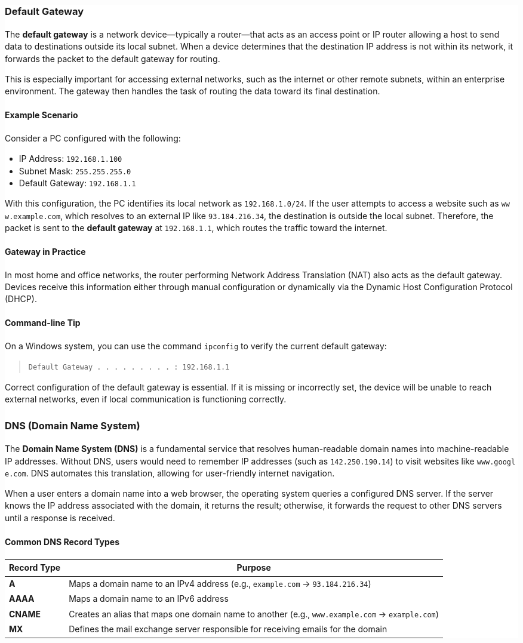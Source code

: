 ### Default Gateway

The **default gateway** is a network device—typically a router—that acts as an access point or IP router allowing a host to send data to destinations outside its local subnet. When a device determines that the destination IP address is not within its network, it forwards the packet to the default gateway for routing.

This is especially important for accessing external networks, such as the internet or other remote subnets, within an enterprise environment. The gateway then handles the task of routing the data toward its final destination.

#### Example Scenario

Consider a PC configured with the following:

* IP Address: `192.168.1.100`
* Subnet Mask: `255.255.255.0`
* Default Gateway: `192.168.1.1`

With this configuration, the PC identifies its local network as `192.168.1.0/24`. If the user attempts to access a website such as `www.example.com`, which resolves to an external IP like `93.184.216.34`, the destination is outside the local subnet. Therefore, the packet is sent to the **default gateway** at `192.168.1.1`, which routes the traffic toward the internet.

#### Gateway in Practice

In most home and office networks, the router performing Network Address Translation (NAT) also acts as the default gateway. Devices receive this information either through manual configuration or dynamically via the Dynamic Host Configuration Protocol (DHCP).

#### Command-line Tip

On a Windows system, you can use the command `ipconfig` to verify the current default gateway:

> `Default Gateway . . . . . . . . . : 192.168.1.1`

Correct configuration of the default gateway is essential. If it is missing or incorrectly set, the device will be unable to reach external networks, even if local communication is functioning correctly.

### DNS (Domain Name System)

The **Domain Name System (DNS)** is a fundamental service that resolves human-readable domain names into machine-readable IP addresses. Without DNS, users would need to remember IP addresses (such as `142.250.190.14`) to visit websites like `www.google.com`. DNS automates this translation, allowing for user-friendly internet navigation.

When a user enters a domain name into a web browser, the operating system queries a configured DNS server. If the server knows the IP address associated with the domain, it returns the result; otherwise, it forwards the request to other DNS servers until a response is received.

#### Common DNS Record Types

| **Record Type** | **Purpose**                                                                                     |
| --------------- | ----------------------------------------------------------------------------------------------- |
| **A**           | Maps a domain name to an IPv4 address (e.g., `example.com` → `93.184.216.34`)                   |
| **AAAA**        | Maps a domain name to an IPv6 address                                                           |
| **CNAME**       | Creates an alias that maps one domain name to another (e.g., `www.example.com` → `example.com`) |
| **MX**          | Defines the mail exchange server responsible for receiving emails for the domain                |

